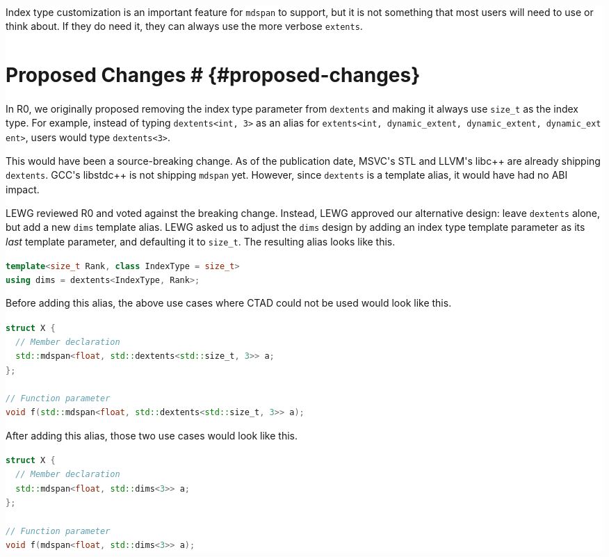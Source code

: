 Index type customization is an important feature for `mdspan` to support, but it
  is not something that most users will need to use or think about.
If they do need it, they can always use the more verbose `extents`.

# Proposed Changes # {#proposed-changes}

In R0, we originally proposed removing the index type parameter from `dextents`
and making it always use `size_t` as the index type.
For example, instead of typing `dextents<int, 3>` as an alias for
`extents<int, dynamic_extent, dynamic_extent, dynamic_extent>`,
users would type `dextents<3>`.

This would have been a source-breaking change.
As of the publication date,
MSVC's STL and LLVM's libc++ are already shipping `dextents`.
GCC's libstdc++ is not shipping `mdspan` yet.
However, since `dextents` is a template alias,
it would have had no ABI impact.

LEWG reviewed R0 and voted against the breaking change.
Instead, LEWG approved our alternative design:
leave `dextents` alone, but add a new `dims` template alias.
LEWG asked us to adjust the `dims` design
by adding an index type template parameter as its _last_ template parameter,
and defaulting it to `size_t`.
The resulting alias looks like this.

```c++
template<size_t Rank, class IndexType = size_t>
using dims = dextents<IndexType, Rank>;
```

Before adding this alias, the above use cases
where CTAD could not be used would look like this.

```c++
struct X {
  // Member declaration
  std::mdspan<float, std::dextents<std::size_t, 3>> a;
};

// Function parameter
void f(std::mdspan<float, std::dextents<std::size_t, 3>> a);
```

After adding this alias, those two use cases would look like this.

```c++
struct X {
  // Member declaration
  std::mdspan<float, std::dims<3>> a;
};

// Function parameter
void f(mdspan<float, std::dims<3>> a);
```
